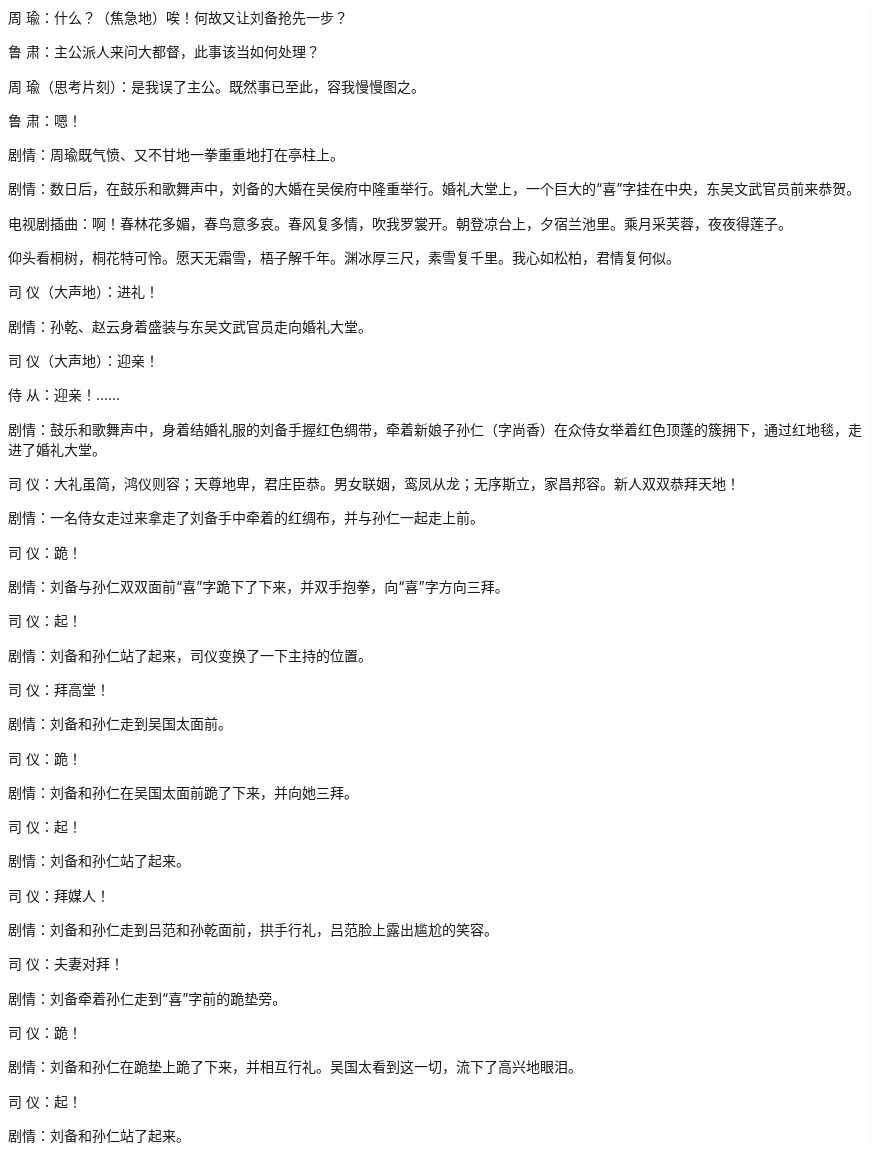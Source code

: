 周 瑜：什么？（焦急地）唉！何故又让刘备抢先一步？

鲁 肃：主公派人来问大都督，此事该当如何处理？

周 瑜（思考片刻）：是我误了主公。既然事已至此，容我慢慢图之。

鲁 肃：嗯！

剧情：周瑜既气愤、又不甘地一拳重重地打在亭柱上。

剧情：数日后，在鼓乐和歌舞声中，刘备的大婚在吴侯府中隆重举行。婚礼大堂上，一个巨大的“喜”字挂在中央，东吴文武官员前来恭贺。

电视剧插曲：啊！春林花多媚，春鸟意多哀。春风复多情，吹我罗裳开。朝登凉台上，夕宿兰池里。乘月采芙蓉，夜夜得莲子。

仰头看桐树，桐花特可怜。愿天无霜雪，梧子解千年。渊冰厚三尺，素雪复千里。我心如松柏，君情复何似。

司 仪（大声地）：进礼！

剧情：孙乾、赵云身着盛装与东吴文武官员走向婚礼大堂。

司 仪（大声地）：迎亲！

侍 从：迎亲！……

剧情：鼓乐和歌舞声中，身着结婚礼服的刘备手握红色绸带，牵着新娘子孙仁（字尚香）在众侍女举着红色顶蓬的簇拥下，通过红地毯，走进了婚礼大堂。

司 仪：大礼虽简，鸿仪则容；天尊地卑，君庄臣恭。男女联姻，鸾凤从龙；无序斯立，家昌邦容。新人双双恭拜天地！

剧情：一名侍女走过来拿走了刘备手中牵着的红绸布，并与孙仁一起走上前。

司 仪：跪！

剧情：刘备与孙仁双双面前“喜”字跪下了下来，并双手抱拳，向“喜”字方向三拜。

司 仪：起！

剧情：刘备和孙仁站了起来，司仪变换了一下主持的位置。

司 仪：拜高堂！

剧情：刘备和孙仁走到吴国太面前。

司 仪：跪！

剧情：刘备和孙仁在吴国太面前跪了下来，并向她三拜。

司 仪：起！

剧情：刘备和孙仁站了起来。

司 仪：拜媒人！

剧情：刘备和孙仁走到吕范和孙乾面前，拱手行礼，吕范脸上露出尴尬的笑容。

司 仪：夫妻对拜！

剧情：刘备牵着孙仁走到“喜”字前的跪垫旁。

司 仪：跪！

剧情：刘备和孙仁在跪垫上跪了下来，并相互行礼。吴国太看到这一切，流下了高兴地眼泪。

司 仪：起！

剧情：刘备和孙仁站了起来。

